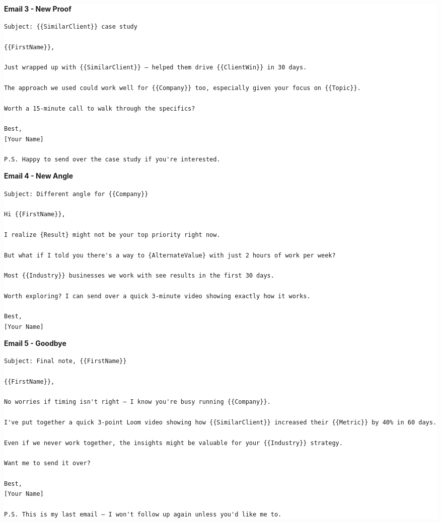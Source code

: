 **Email 3 - New Proof**
```
Subject: {{SimilarClient}} case study

{{FirstName}},

Just wrapped up with {{SimilarClient}} – helped them drive {{ClientWin}} in 30 days.

The approach we used could work well for {{Company}} too, especially given your focus on {{Topic}}.

Worth a 15-minute call to walk through the specifics?

Best,
[Your Name]

P.S. Happy to send over the case study if you're interested.
```

**Email 4 - New Angle**
```
Subject: Different angle for {{Company}}

Hi {{FirstName}},

I realize {Result} might not be your top priority right now.

But what if I told you there's a way to {AlternateValue} with just 2 hours of work per week?

Most {{Industry}} businesses we work with see results in the first 30 days.

Worth exploring? I can send over a quick 3-minute video showing exactly how it works.

Best,
[Your Name]
```

**Email 5 - Goodbye**
```
Subject: Final note, {{FirstName}}

{{FirstName}},

No worries if timing isn't right – I know you're busy running {{Company}}.

I've put together a quick 3-point Loom video showing how {{SimilarClient}} increased their {{Metric}} by 40% in 60 days.

Even if we never work together, the insights might be valuable for your {{Industry}} strategy.

Want me to send it over?

Best,
[Your Name]

P.S. This is my last email – I won't follow up again unless you'd like me to.
```
